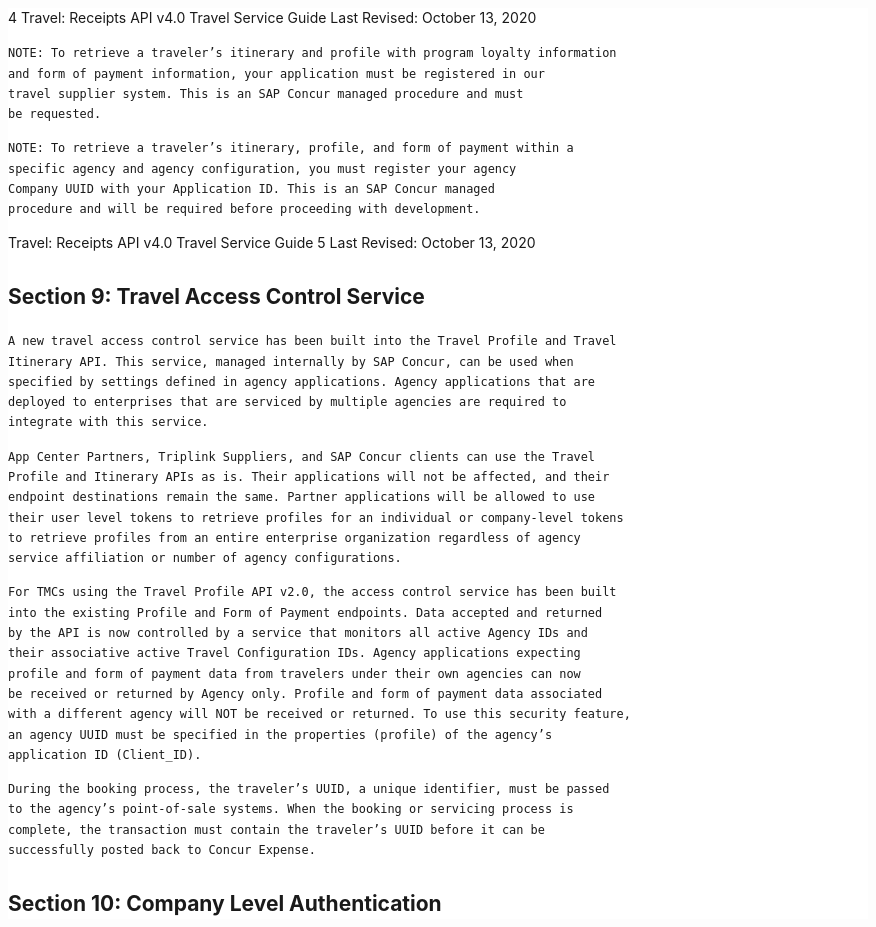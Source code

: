 
4 Travel: Receipts API v4.0 Travel Service Guide
Last Revised: October 13, 2020

```
NOTE: To retrieve a traveler’s itinerary and profile with program loyalty information
and form of payment information, your application must be registered in our
travel supplier system. This is an SAP Concur managed procedure and must
be requested.
```
```
NOTE: To retrieve a traveler’s itinerary, profile, and form of payment within a
specific agency and agency configuration, you must register your agency
Company UUID with your Application ID. This is an SAP Concur managed
procedure and will be required before proceeding with development.
```

Travel: Receipts API v4.0 Travel Service Guide 5
Last Revised: October 13, 2020

## Section 9: Travel Access Control Service

```
A new travel access control service has been built into the Travel Profile and Travel
Itinerary API. This service, managed internally by SAP Concur, can be used when
specified by settings defined in agency applications. Agency applications that are
deployed to enterprises that are serviced by multiple agencies are required to
integrate with this service.
```
```
App Center Partners, Triplink Suppliers, and SAP Concur clients can use the Travel
Profile and Itinerary APIs as is. Their applications will not be affected, and their
endpoint destinations remain the same. Partner applications will be allowed to use
their user level tokens to retrieve profiles for an individual or company-level tokens
to retrieve profiles from an entire enterprise organization regardless of agency
service affiliation or number of agency configurations.
```
```
For TMCs using the Travel Profile API v2.0, the access control service has been built
into the existing Profile and Form of Payment endpoints. Data accepted and returned
by the API is now controlled by a service that monitors all active Agency IDs and
their associative active Travel Configuration IDs. Agency applications expecting
profile and form of payment data from travelers under their own agencies can now
be received or returned by Agency only. Profile and form of payment data associated
with a different agency will NOT be received or returned. To use this security feature,
an agency UUID must be specified in the properties (profile) of the agency’s
application ID (Client_ID).
```
```
During the booking process, the traveler’s UUID, a unique identifier, must be passed
to the agency’s point-of-sale systems. When the booking or servicing process is
complete, the transaction must contain the traveler’s UUID before it can be
successfully posted back to Concur Expense.
```
## Section 10: Company Level Authentication
